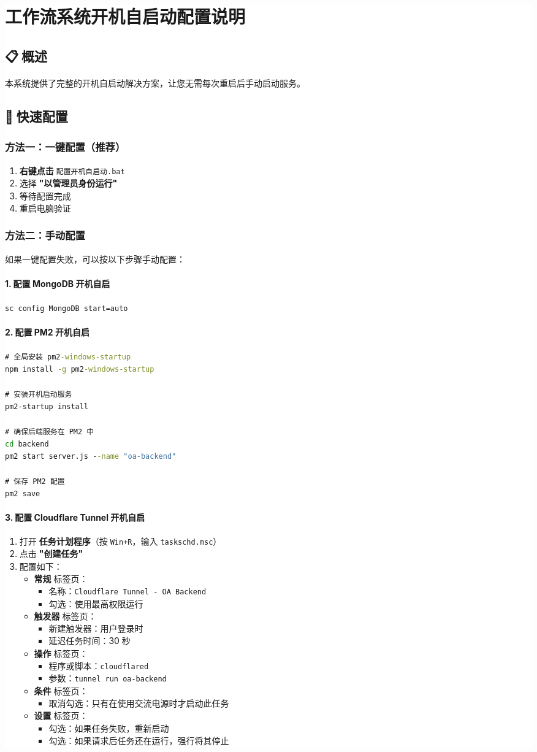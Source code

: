 # 工作流系统开机自启动配置说明

## 📋 概述

本系统提供了完整的开机自启动解决方案，让您无需每次重启后手动启动服务。

## 🚀 快速配置

### 方法一：一键配置（推荐）

1. **右键点击** `配置开机自启动.bat`
2. 选择 **"以管理员身份运行"**
3. 等待配置完成
4. 重启电脑验证

### 方法二：手动配置

如果一键配置失败，可以按以下步骤手动配置：

#### 1. 配置 MongoDB 开机自启

```cmd
sc config MongoDB start=auto
```

#### 2. 配置 PM2 开机自启

```cmd
# 全局安装 pm2-windows-startup
npm install -g pm2-windows-startup

# 安装开机启动服务
pm2-startup install

# 确保后端服务在 PM2 中
cd backend
pm2 start server.js --name "oa-backend"

# 保存 PM2 配置
pm2 save
```

#### 3. 配置 Cloudflare Tunnel 开机自启

1. 打开 **任务计划程序**（按 `Win+R`，输入 `taskschd.msc`）
2. 点击 **"创建任务"**
3. 配置如下：
   - **常规** 标签页：
     - 名称：`Cloudflare Tunnel - OA Backend`
     - 勾选：使用最高权限运行
   - **触发器** 标签页：
     - 新建触发器：用户登录时
     - 延迟任务时间：30 秒
   - **操作** 标签页：
     - 程序或脚本：`cloudflared`
     - 参数：`tunnel run oa-backend`
   - **条件** 标签页：
     - 取消勾选：只有在使用交流电源时才启动此任务
   - **设置** 标签页：
     - 勾选：如果任务失败，重新启动
     - 勾选：如果请求后任务还在运行，强行将其停止
